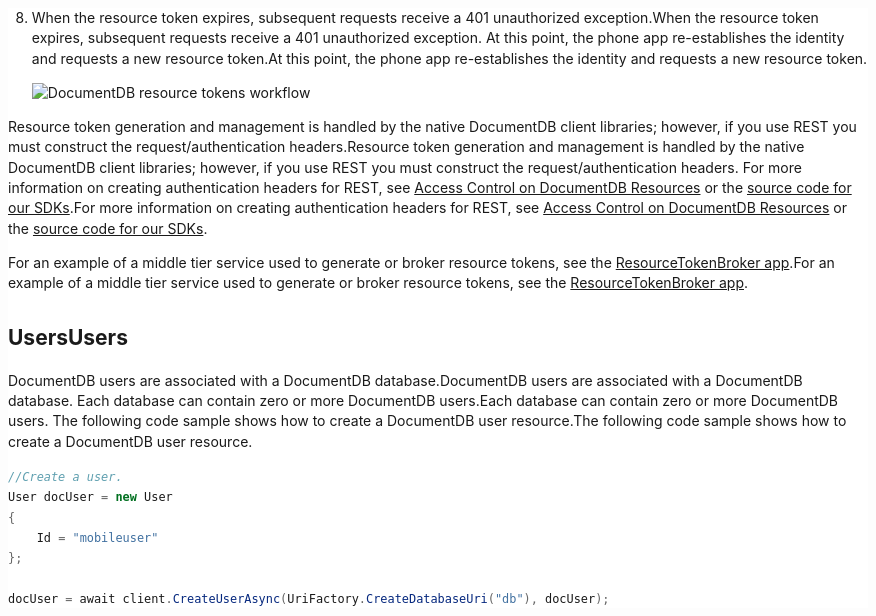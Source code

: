 8. <span data-ttu-id="cccfa-155">When the resource token expires, subsequent requests receive a 401 unauthorized exception.</span><span class="sxs-lookup"><span data-stu-id="cccfa-155">When the resource token expires, subsequent requests receive a 401 unauthorized exception.</span></span>  <span data-ttu-id="cccfa-156">At this point, the phone app re-establishes the identity and requests a new resource token.</span><span class="sxs-lookup"><span data-stu-id="cccfa-156">At this point, the phone app re-establishes the identity and requests a new resource token.</span></span>

    ![DocumentDB resource tokens workflow](https://docstestmedia1.blob.core.windows.net/azure-media/articles/documentdb/media/documentdb-secure-access-to-data/resourcekeyworkflow.png)

<span data-ttu-id="cccfa-158">Resource token generation and management is handled by the native DocumentDB client libraries; however, if you use REST you must construct the request/authentication headers.</span><span class="sxs-lookup"><span data-stu-id="cccfa-158">Resource token generation and management is handled by the native DocumentDB client libraries; however, if you use REST you must construct the request/authentication headers.</span></span> <span data-ttu-id="cccfa-159">For more information on creating authentication headers for REST, see [Access Control on DocumentDB Resources](https://docs.microsoft.com/en-us/rest/api/documentdb/access-control-on-documentdb-resources) or the [source code for our SDKs](https://github.com/Azure/azure-documentdb-node/blob/master/source/lib/auth.js).</span><span class="sxs-lookup"><span data-stu-id="cccfa-159">For more information on creating authentication headers for REST, see [Access Control on DocumentDB Resources](https://docs.microsoft.com/en-us/rest/api/documentdb/access-control-on-documentdb-resources) or the [source code for our SDKs](https://github.com/Azure/azure-documentdb-node/blob/master/source/lib/auth.js).</span></span>

<span data-ttu-id="cccfa-160">For an example of a middle tier service used to generate or broker resource tokens, see the [ResourceTokenBroker app](https://github.com/Azure/azure-documentdb-dotnet/tree/master/samples/xamarin/UserItems/ResourceTokenBroker/ResourceTokenBroker/Controllers).</span><span class="sxs-lookup"><span data-stu-id="cccfa-160">For an example of a middle tier service used to generate or broker resource tokens, see the [ResourceTokenBroker app](https://github.com/Azure/azure-documentdb-dotnet/tree/master/samples/xamarin/UserItems/ResourceTokenBroker/ResourceTokenBroker/Controllers).</span></span>

<a id="users"></a>

## <a name="users"></a><span data-ttu-id="cccfa-161">Users</span><span class="sxs-lookup"><span data-stu-id="cccfa-161">Users</span></span>
<span data-ttu-id="cccfa-162">DocumentDB users are associated with a DocumentDB database.</span><span class="sxs-lookup"><span data-stu-id="cccfa-162">DocumentDB users are associated with a DocumentDB database.</span></span>  <span data-ttu-id="cccfa-163">Each database can contain zero or more DocumentDB users.</span><span class="sxs-lookup"><span data-stu-id="cccfa-163">Each database can contain zero or more DocumentDB users.</span></span>  <span data-ttu-id="cccfa-164">The following code sample shows how to create a DocumentDB user resource.</span><span class="sxs-lookup"><span data-stu-id="cccfa-164">The following code sample shows how to create a DocumentDB user resource.</span></span>

```csharp
//Create a user.
User docUser = new User
{
    Id = "mobileuser"
};

docUser = await client.CreateUserAsync(UriFactory.CreateDatabaseUri("db"), docUser);
```
